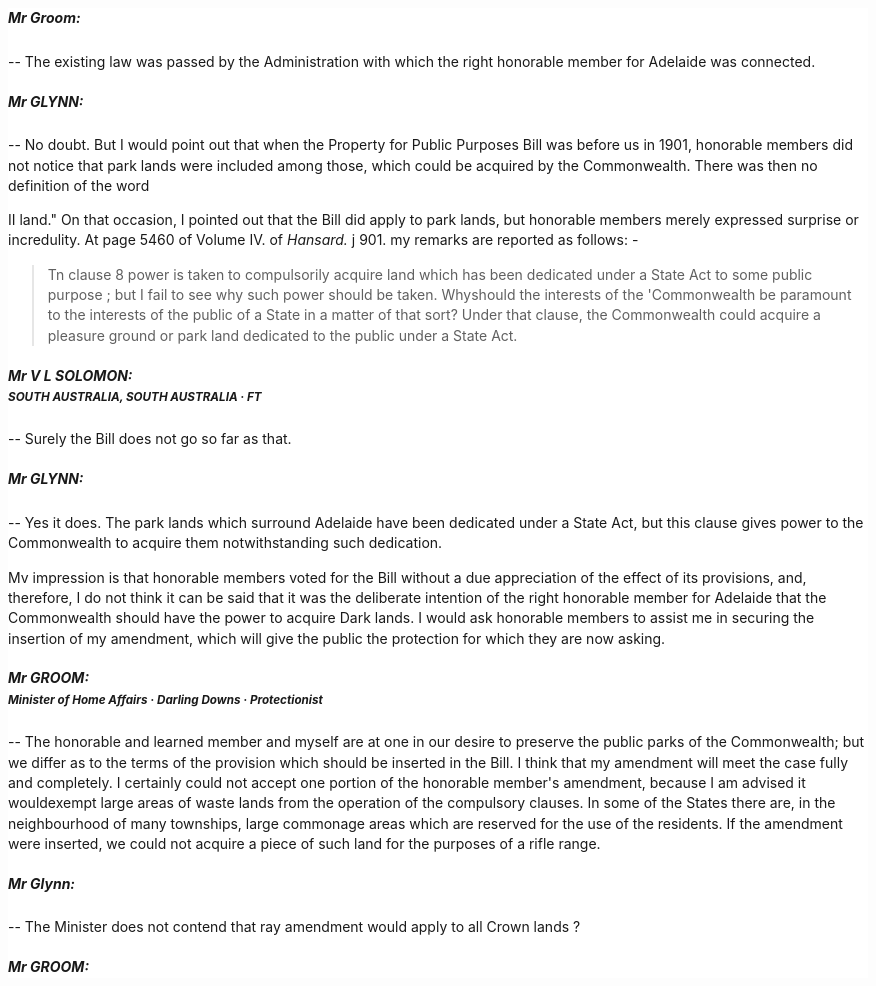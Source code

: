 ##### Mr Groom:

--  The existing law was passed by the Administration with which the right honorable member for Adelaide was connected. 

##### Mr GLYNN:

-- No doubt. But I would point out that when the Property for Public Purposes Bill was before us in 1901, honorable members did not notice that park lands were included among those, which could be acquired by the Commonwealth. There was then no definition of the word 

II land." On that occasion, I pointed out that the Bill did apply  to  park lands, but honorable members merely expressed surprise  or  incredulity. At page 5460  of  Volume IV.  of  *Hansard.*  j 901. my remarks are reported as follows: - 

  >Tn clause 8 power is taken to compulsorily acquire land which has been dedicated under a State Act to some public purpose ; but I fail to see why such power should be taken. Whyshould the interests of the 'Commonwealth be paramount to the interests of the public of a State in a matter of that sort? Under that clause, the Commonwealth could acquire a pleasure ground or park land dedicated to the public under a State Act. 

##### Mr V L SOLOMON:<br><small class="text-muted">SOUTH AUSTRALIA, SOUTH AUSTRALIA &middot; FT</small>

-- Surely the Bill does not go so far as that. 

##### Mr GLYNN:

-- Yes it does. The park lands which surround Adelaide have been dedicated under a State Act, but this clause gives power to the Commonwealth to acquire them notwithstanding such dedication. 

Mv impression is that honorable members voted for the Bill without a due appreciation  of  the effect of its provisions, and, therefore, I do not think it can be said that it was the deliberate intention  of  the right honorable member for Adelaide that the Commonwealth should have the power to acquire  Dark  lands. I would ask honorable members to assist me in securing  the  insertion of my amendment, which will give the public the protection for which they are now asking. 

##### Mr GROOM:<br><small class="text-muted">Minister of Home Affairs &middot; Darling Downs &middot; Protectionist</small>

-- The honorable and learned member and myself are at one in our desire to preserve the public parks of the Commonwealth; but we differ as to the terms of the provision which should be inserted in the Bill. I think that my amendment will meet the case fully and completely. I certainly could not accept one portion of the honorable member's amendment, because I am advised it wouldexempt large areas of waste lands from the operation of the compulsory clauses. In some of the States there are, in the neighbourhood of many townships, large commonage areas which are reserved for the use of the residents. If the amendment were inserted, we could not acquire a piece of such land for the purposes of a rifle range. 

##### Mr Glynn:

--  The Minister does not contend that ray amendment would apply to all Crown lands ? 

##### Mr GROOM:
